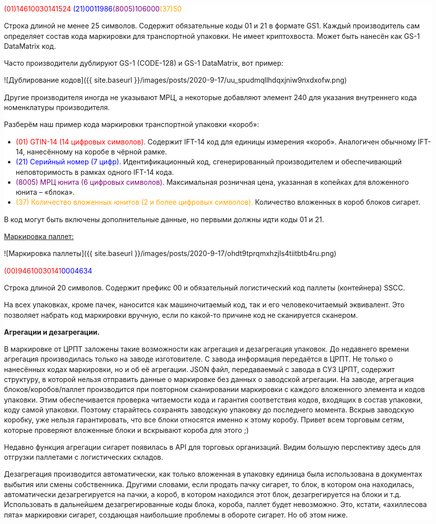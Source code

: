 <span style="color:red">(01)14610030141524</span> <span style="color:blue">(21)0011986</span><FNC1><span style="color:purple">(8005)106000</span><FNC1><span style="color:orange">(37)50</span>

Строка длиной не менее 25 символов. Содержит обязательные коды 01 и 21 в формате GS1. Каждый производитель сам определяет состав кода маркировки для транспортной упаковки. Не имеет криптохвоста. Может быть нанесён как GS-1 DataMatrix код.

Часто производители дублируют GS-1 (CODE-128) и GS-1 DataMatrix, вот пример:

![Дублирование кодов]({{ site.baseurl }}/images/posts/2020-9-17/uu_spudmqllhdqxjniw9nxdxofw.png)

Другие производителя иногда не указывают МРЦ, а некоторые добавляют элемент 240 для указания внутреннего кода номенклатуры производителя.

Разберём наш пример кода маркировки транспортной упаковки «короб»:

* <span style="color:red">(01) GTIN-14 (14 цифровых символов).</span> Содержит IFT-14 код для единицы измерения «короб». Аналогичен обычному IFT-14, нанесённому на коробе в чёрной рамке.
* <span style="color:blue">(21) Серийный номер (7 цифр).</span> Идентификационный код, сгенерированный производителем и обеспечивающий неповторимость в рамках одного IFT-14 кода.
* <span style="color:purple">(8005) МРЦ юнита (6 цифровых символов).</span> Максимальная розничная цена, указанная в копейках для вложенного юнита – «блока».
* <span style="color:orange">(37) Количество вложенных юнитов (2 и более цифровых символов).</span> Количество вложенных в короб блоков сигарет.

В код могут быть включены дополнительные данные, но первыми должны идти коды 01 и 21.

<ins>Маркировка паллет:</ins>

![Маркировка паллеты]({{ site.baseurl }}/images/posts/2020-9-17/ohdt9tprqmxhzjls4tiitbtb4ru.png)

<span style="color:red">(00)94610030141</span><span style="color:blue">0004634</span>

Строка длиной 20 символов. Содержит префикс 00 и обязательный логистический код паллеты (контейнера) SSCC.

На всех упаковках, кроме пачек, наносится как машиночитаемый код, так и его человекочитаемый эквивалент. Это позволяет набрать код маркировки вручную, если по какой-то причине код не сканируется сканером.

**Агрегации и дезагрегации.**

В маркировке от ЦРПТ заложены такие возможности как агрегация и дезагрегация упаковок.
До недавнего времени агрегация производилась только на заводе изготовителе. С завода информация передаётся в ЦРПТ. Не только о нанесённых кодах маркировки, но и об её агрегации. JSON файл, передаваемый с завода в СУЗ ЦРПТ, содержит структуру, в которой нельзя отправить данные о маркировке без данных о заводской агрегации. На заводе, агрегация блоков/коробов/паллет производится при повторном сканировании маркировки с каждого вложенного элемента и кодов упаковки. Этим обеспечивается проверка читаемости кода и гарантия соответствия кодов, входящих в состав упаковки, коду самой упаковки.
Поэтому старайтесь сохранять заводскую упаковку до последнего момента. Вскрыв заводскую коробку, уже нельзя гарантировать, что все блоки относятся именно к этому коробу. Привет всем торговым сетям, которые проверяют вложенные блоки и вскрывают короба для этого ;)

Недавно функция агрегации сигарет появилась в API для торговых организаций. Видим большую перспективу здесь для отгрузки паллетами с логистических складов.

Дезагрегация производится автоматически, как только вложенная в упаковку единица была использована в документах выбытия или смены собственника. Другими словами, если продать пачку сигарет, то блок, в котором она находилась, автоматически дезагрегируется на пачки, а короб, в котором находился этот блок, дезагрегируется на блоки и т.д. Использовать в дальнейшем дезагрегированные коды блока, короба, паллет будет невозможно. Это, кстати, «ахиллесова пята» маркировки сигарет, создающая наибольшие проблемы в обороте сигарет. Но об этом ниже.
